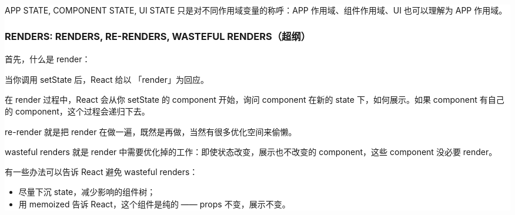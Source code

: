 APP STATE, COMPONENT STATE, UI STATE 只是对不同作用域变量的称呼：APP 作用域、组件作用域、UI 也可以理解为 APP 作用域。

### RENDERS: RENDERS, RE-RENDERS, WASTEFUL RENDERS（超纲）

首先，什么是 render：

当你调用 setState 后，React 给以 「render」为回应。

在 render 过程中，React 会从你 setState 的 component 开始，询问 component 在新的 state 下，如何展示。如果 component 有自己的 component，这个过程会递归下去。

re-render 就是把 render 在做一遍，既然是再做，当然有很多优化空间来偷懒。

wasteful renders 就是 render 中需要优化掉的工作：即使状态改变，展示也不改变的 component，这些 component 没必要 render。

有一些办法可以告诉 React 避免 wasteful renders：

- 尽量下沉 state，减少影响的组件树；
- 用 memoized 告诉 React，这个组件是纯的 —— props 不变，展示不变。









































































